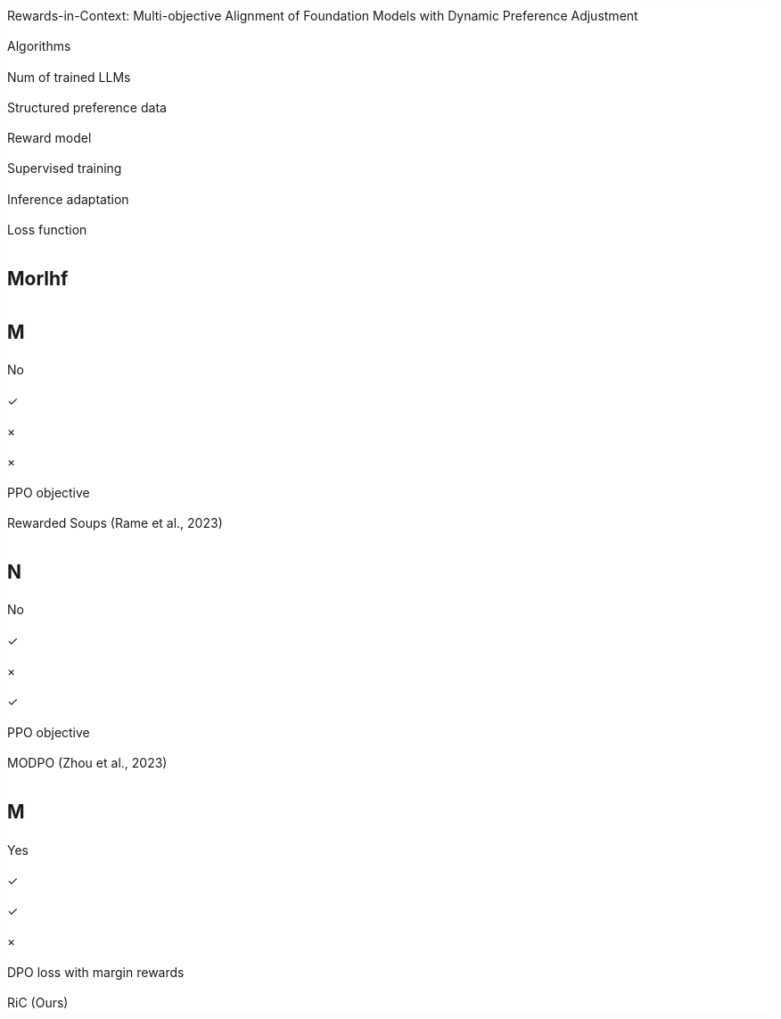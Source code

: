 Rewards-in-Context: Multi-objective Alignment of Foundation Models with Dynamic Preference Adjustment

Algorithms

Num of trained LLMs

Structured preference data

Reward model

Supervised training

Inference adaptation

Loss function

## Morlhf

## M

No

✓

×

×

PPO objective

Rewarded Soups (Rame et al., 2023)

## N

No

✓

×

✓

PPO objective

MODPO (Zhou et al., 2023)

## M

Yes

✓

✓

×

DPO loss with margin rewards

RiC (Ours)
